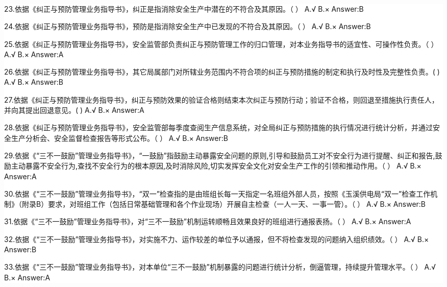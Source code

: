 23.依据《纠正与预防管理业务指导书》，纠正是指消除安全生产中潜在的不符合及其原因。（  ）
A.√
B.×
Answer:B

24.依据《纠正与预防管理业务指导书》，预防是指消除安全生产中已发现的不符合及其原因。（  ）
A.√
B.×
Answer:B

25.依据《纠正与预防管理业务指导书》，安全监管部负责纠正与预防管理工作的归口管理，对本业务指导书的适宜性、可操作性负责。（  ）
A.√
B.×
Answer:A

26.依据《纠正与预防管理业务指导书》，其它局属部门对所辖业务范围内不符合项的纠正与预防措施的制定和执行及时性及完整性负责。(   )
A.√
B.×
Answer:B

27.依据《纠正与预防管理业务指导书》，纠正与预防效果的验证合格则结束本次纠正与预防行动；验证不合格，则回退至措施执行责任人，并向其提出回退意见。(   )
A.√
B.×
Answer:A

28.依据《纠正与预防管理业务指导书》，安全监管部每季度查阅生产信息系统，对全局纠正与预防措施的执行情况进行统计分析，并通过安全生产分析会、安全监督检查报告等形式公布。（   ）
A.√
B.×
Answer:B

29.依据《“三不一鼓励”管理业务指导书》，“一鼓励”指鼓励主动暴露安全问题的原则,引导和鼓励员工对不安全行为进行提醒、纠正和报告,鼓励主动暴露不安全行为,查找不安全行为的根本原因,及时消除风险,切实发挥安全文化对安全生产工作的引领和推动作用。（   ）
A.√
B.×
Answer:A

30.依据《“三不一鼓励”管理业务指导书》，“双一”检查指的是由班组长每一天指定一名班组外部人员，按照《玉溪供电局“双一”检查工作机制》（附录B）要求，对班组工作（包括日常基础管理和各个作业现场）开展自主检查（一人一天、一事一管）。（    ）
A.√
B.×
Answer:B

31.依据《“三不一鼓励”管理业务指导书》，对“三不一鼓励”机制运转顺畅且效果良好的班组进行通报表扬。（    ）
A.√
B.×
Answer:A

32.依据《“三不一鼓励”管理业务指导书》，对实施不力、运作较差的单位予以通报，但不将检查发现的问题纳入组织绩效。（   ）
A.√
B.×
Answer:B

33.依据《“三不一鼓励”管理业务指导书》，对本单位“三不一鼓励”机制暴露的问题进行统计分析，倒逼管理，持续提升管理水平。（   ）
A.√
B.×
Answer:A
